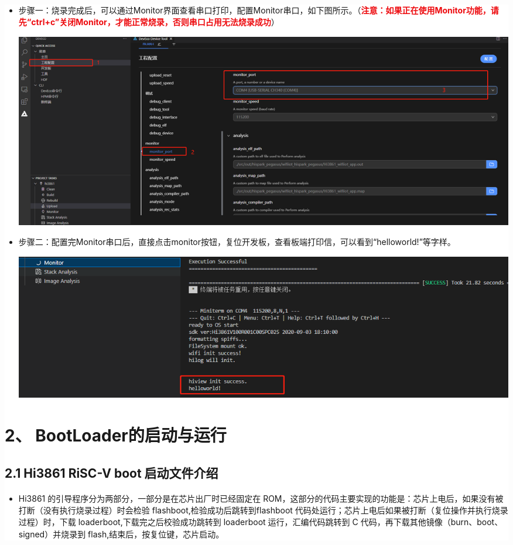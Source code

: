 * 步骤一：烧录完成后，可以通过Monitor界面查看串口打印，配置Monitor串口，如下图所示。（<font color='RedOrange'>**注意：如果正在使用Monitor功能，请先“ctrl+c”关闭Monitor，才能正常烧录，否则串口占用无法烧录成功**</font>）

  ![image-20230103102803267](pic/image-20230103102803267.png)

* 步骤二：配置完Monitor串口后，直接点击monitor按钮，复位开发板，查看板端打印信，可以看到“helloworld!”等字样。

  ![image-20230103153435210](pic/image-20230103153435210.png)

# 2、 BootLoader的启动与运行

## 2.1 Hi3861 RiSC-V boot 启动文件介绍

- Hi3861 的引导程序分为两部分，一部分是在芯片出厂时已经固定在 ROM，这部分的代码主要实现的功能是：芯片上电后，如果没有被打断（没有执行烧录过程）时会检验 flashboot,检验成功后跳转到flashboot 代码处运行；芯片上电后如果被打断（复位操作并执行烧录过程）时，下载 loaderboot,下载完之后校验成功跳转到 loaderboot 运行，汇编代码跳转到 C 代码，再下载其他镜像（burn、boot、signed）并烧录到 flash,结束后，按复位键，芯片启动。
